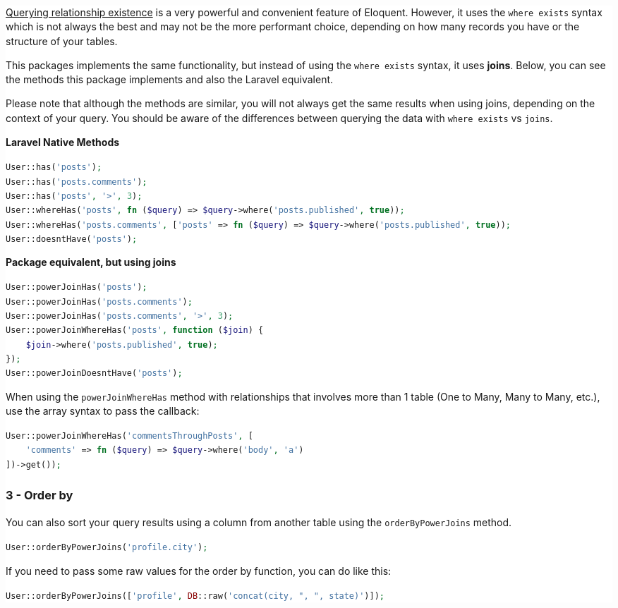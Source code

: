 [Querying relationship existence](https://laravel.com/docs/7.x/eloquent-relationships#querying-relationship-existence) is a very powerful and convenient feature of Eloquent. However, it uses the `where exists` syntax which is not always the best and may not be the more performant choice, depending on how many records you have or the structure of your tables.

This packages implements the same functionality, but instead of using the `where exists` syntax, it uses **joins**. Below, you can see the methods this package implements and also the Laravel equivalent.

Please note that although the methods are similar, you will not always get the same results when using joins, depending on the context of your query. You should be aware of the differences between querying the data with `where exists` vs `joins`.

**Laravel Native Methods**

``` php
User::has('posts');
User::has('posts.comments');
User::has('posts', '>', 3);
User::whereHas('posts', fn ($query) => $query->where('posts.published', true));
User::whereHas('posts.comments', ['posts' => fn ($query) => $query->where('posts.published', true));
User::doesntHave('posts');
```

**Package equivalent, but using joins**

```php
User::powerJoinHas('posts');
User::powerJoinHas('posts.comments');
User::powerJoinHas('posts.comments', '>', 3);
User::powerJoinWhereHas('posts', function ($join) {
    $join->where('posts.published', true);
});
User::powerJoinDoesntHave('posts');
```

When using the `powerJoinWhereHas` method with relationships that involves more than 1 table (One to Many, Many to Many, etc.), use the array syntax to pass the callback:

```php
User::powerJoinWhereHas('commentsThroughPosts', [
    'comments' => fn ($query) => $query->where('body', 'a')
])->get());
```

### 3 - Order by

You can also sort your query results using a column from another table using the `orderByPowerJoins` method.

```php
User::orderByPowerJoins('profile.city');
```

If you need to pass some raw values for the order by function, you can do like this:

```php
User::orderByPowerJoins(['profile', DB::raw('concat(city, ", ", state)')]);
```
